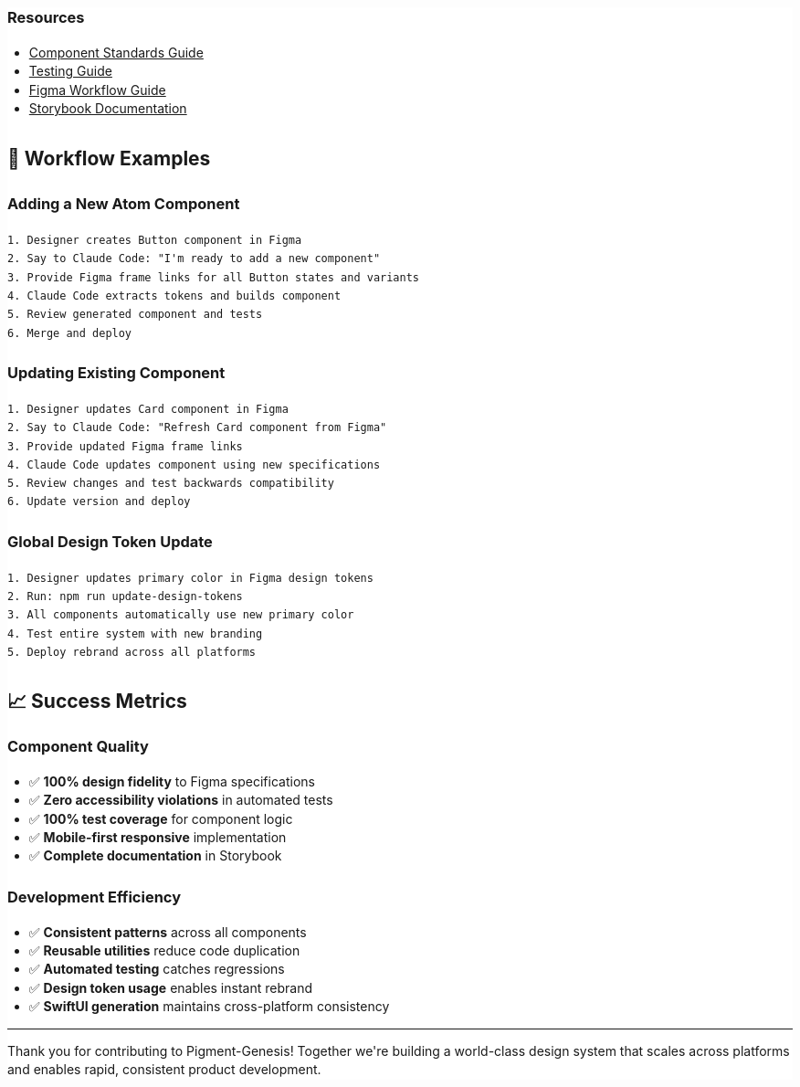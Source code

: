 ### Resources
- [Component Standards Guide](./docs/component-standards.md)
- [Testing Guide](./docs/testing-guide.md)  
- [Figma Workflow Guide](./docs/figma-workflow.md)
- [Storybook Documentation](https://customink.github.io/pigment-genesis)

## 🔄 Workflow Examples

### Adding a New Atom Component
```
1. Designer creates Button component in Figma
2. Say to Claude Code: "I'm ready to add a new component"
3. Provide Figma frame links for all Button states and variants
4. Claude Code extracts tokens and builds component
5. Review generated component and tests
6. Merge and deploy
```

### Updating Existing Component
```
1. Designer updates Card component in Figma  
2. Say to Claude Code: "Refresh Card component from Figma"
3. Provide updated Figma frame links
4. Claude Code updates component using new specifications
5. Review changes and test backwards compatibility
6. Update version and deploy
```

### Global Design Token Update
```
1. Designer updates primary color in Figma design tokens
2. Run: npm run update-design-tokens
3. All components automatically use new primary color
4. Test entire system with new branding
5. Deploy rebrand across all platforms
```

## 📈 Success Metrics

### Component Quality
- ✅ **100% design fidelity** to Figma specifications
- ✅ **Zero accessibility violations** in automated tests  
- ✅ **100% test coverage** for component logic
- ✅ **Mobile-first responsive** implementation
- ✅ **Complete documentation** in Storybook

### Development Efficiency  
- ✅ **Consistent patterns** across all components
- ✅ **Reusable utilities** reduce code duplication
- ✅ **Automated testing** catches regressions
- ✅ **Design token usage** enables instant rebrand
- ✅ **SwiftUI generation** maintains cross-platform consistency

---

Thank you for contributing to Pigment-Genesis! Together we're building a world-class design system that scales across platforms and enables rapid, consistent product development.